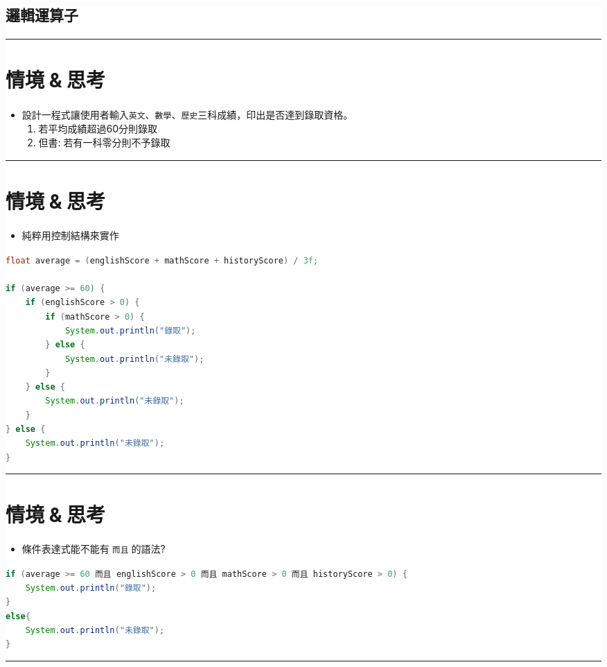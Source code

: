 ## 邏輯運算子

---

# 情境 & 思考

* 設計一程式讓使用者輸入`英文`、`數學`、`歷史`三科成績，印出是否達到錄取資格。
  1. 若平均成績超過60分則錄取
  2. 但書: 若有一科零分則不予錄取



---

# 情境 & 思考

* 純粹用控制結構來實作

```java
float average = (englishScore + mathScore + historyScore) / 3f;

if (average >= 60) {
    if (englishScore > 0) {
        if (mathScore > 0) {
            System.out.println("錄取");
        } else {
            System.out.println("未錄取");
        }
    } else {
        System.out.println("未錄取");
    }
} else {
    System.out.println("未錄取");
}
```

---

# 情境 & 思考

* 條件表達式能不能有 `而且` 的語法?

```java
if (average >= 60 而且 englishScore > 0 而且 mathScore > 0 而且 historyScore > 0) {
    System.out.println("錄取");
}
else{
    System.out.println("未錄取");
}
```


---